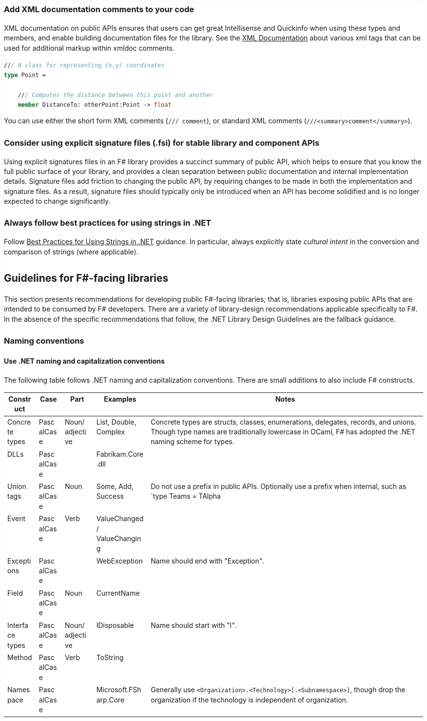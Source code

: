 ### Add XML documentation comments to your code

XML documentation on public APIs ensures that users can get great Intellisense and Quickinfo when using these types and members, and enable building documentation files for the library. See the [XML Documentation](../language-reference/xml-documentation.md) about various xml tags that can be used for additional markup within xmldoc comments.

```fsharp
/// A class for representing (x,y) coordinates
type Point =

    /// Computes the distance between this point and another
    member DistanceTo: otherPoint:Point -> float
```

You can use either the short form XML comments (`/// comment`), or standard XML comments (`///<summary>comment</summary>`).

### Consider using explicit signature files (.fsi) for stable library and component APIs

Using explicit signatures files in an F# library provides a succinct summary of public API, which helps to ensure that you know the full public surface of your library, and provides a clean separation between public documentation and internal implementation details. Signature files add friction to changing the public API, by requiring changes to be made in both the implementation and signature files. As a result, signature files should typically only be introduced when an API has become solidified and is no longer expected to change significantly.

### Always follow best practices for using strings in .NET

Follow [Best Practices for Using Strings in .NET](../../standard/base-types/best-practices-strings.md) guidance. In particular, always explicitly state *cultural intent* in the conversion and comparison of strings (where applicable).

## Guidelines for F#-facing libraries

This section presents recommendations for developing public F#-facing libraries; that is, libraries exposing public APIs that are intended to be consumed by F# developers. There are a variety of library-design recommendations applicable specifically to F#. In the absence of the specific recommendations that follow, the .NET Library Design Guidelines are the fallback guidance.

### Naming conventions

#### Use .NET naming and capitalization conventions

The following table follows .NET naming and capitalization conventions. There are small additions to also include F# constructs.

| Construct | Case | Part | Examples | Notes |
|-----------|------|------|----------|-------|
| Concrete types | PascalCase | Noun/ adjective | List, Double, Complex | Concrete types are structs, classes, enumerations, delegates, records, and unions. Though type names are traditionally lowercase in OCaml, F# has adopted the .NET naming scheme for types.
| DLLs           | PascalCase |                 | Fabrikam.Core.dll |  |
| Union tags     | PascalCase | Noun | Some, Add, Success | Do not use a prefix in public APIs. Optionally use a prefix when internal, such as `type Teams = TAlpha | TBeta | TDelta.` |
| Event          | PascalCase | Verb | ValueChanged / ValueChanging |  |
| Exceptions     | PascalCase |      | WebException | Name should end with "Exception". |
| Field          | PascalCase | Noun | CurrentName  | |
| Interface types |  PascalCase | Noun/ adjective | IDisposable | Name should start with "I". |
| Method |  PascalCase |  Verb | ToString | |
| Namespace | PascalCase | | Microsoft.FSharp.Core | Generally use `<Organization>.<Technology>[.<Subnamespace>]`, though drop the organization if the technology is independent of organization. |